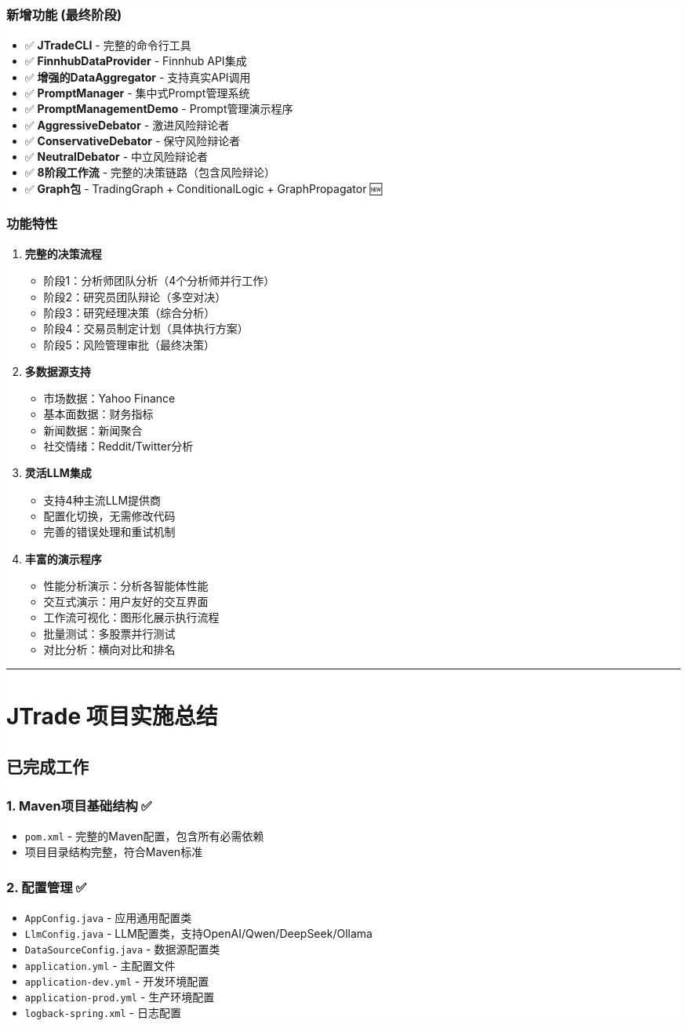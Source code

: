 ### 新增功能 (最终阶段)
- ✅ **JTradeCLI** - 完整的命令行工具
- ✅ **FinnhubDataProvider** - Finnhub API集成
- ✅ **增强的DataAggregator** - 支持真实API调用
- ✅ **PromptManager** - 集中式Prompt管理系统
- ✅ **PromptManagementDemo** - Prompt管理演示程序
- ✅ **AggressiveDebator** - 激进风险辩论者
- ✅ **ConservativeDebator** - 保守风险辩论者
- ✅ **NeutralDebator** - 中立风险辩论者
- ✅ **8阶段工作流** - 完整的决策链路（包含风险辩论）
- ✅ **Graph包** - TradingGraph + ConditionalLogic + GraphPropagator 🆕

### 功能特性
1. **完整的决策流程**
   - 阶段1：分析师团队分析（4个分析师并行工作）
   - 阶段2：研究员团队辩论（多空对决）
   - 阶段3：研究经理决策（综合分析）
   - 阶段4：交易员制定计划（具体执行方案）
   - 阶段5：风险管理审批（最终决策）

2. **多数据源支持**
   - 市场数据：Yahoo Finance
   - 基本面数据：财务指标
   - 新闻数据：新闻聚合
   - 社交情绪：Reddit/Twitter分析

3. **灵活LLM集成**
   - 支持4种主流LLM提供商
   - 配置化切换，无需修改代码
   - 完善的错误处理和重试机制

4. **丰富的演示程序**
   - 性能分析演示：分析各智能体性能
   - 交互式演示：用户友好的交互界面
   - 工作流可视化：图形化展示执行流程
   - 批量测试：多股票并行测试
   - 对比分析：横向对比和排名

---

# JTrade 项目实施总结

## 已完成工作

### 1. Maven项目基础结构 ✅
- `pom.xml` - 完整的Maven配置，包含所有必需依赖
- 项目目录结构完整，符合Maven标准

### 2. 配置管理 ✅
- `AppConfig.java` - 应用通用配置类
- `LlmConfig.java` - LLM配置类，支持OpenAI/Qwen/DeepSeek/Ollama
- `DataSourceConfig.java` - 数据源配置类
- `application.yml` - 主配置文件
- `application-dev.yml` - 开发环境配置
- `application-prod.yml` - 生产环境配置
- `logback-spring.xml` - 日志配置
